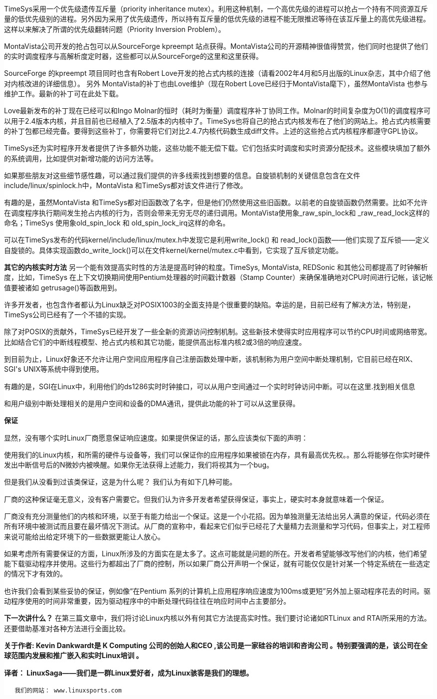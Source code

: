 TimeSys采用一个优先级遗传互斥量（priority inheritance mutex）。利用这种机制，一个高优先级的进程可以抢占一个持有不同资源互斥量的低优先级别的进程。另外因为采用了优先级遗传，所以持有互斥量的低优先级的进程不能无限推迟等待在该互斥量上的高优先级进程。这样以来解决了所谓的优先级翻转问题（Priority Inversion Problem）。

MontaVista公司开发的抢占包可以从SourceForge kpreempt 站点获得。MontaVista公司的开源精神很值得赞赏，他们同时也提供了他们的实时调度程序与高解析度定时器，这些都可以从SourceForge的这里和这里获得。

SourceForge 的kpreempt 项目同时也含有Robert Love开发的抢占式内核的连接（请看2002年4月和5月出版的Linux杂志，其中介绍了他对内核改进的详细信息）。 另外 MontaVista的补丁也由Love维护（现在Robert Love已经归于MontaVista麾下），虽然MontaVista 也参与维护工作。最新的补丁可在此处下载。

Love最新发布的补丁现在已经可以和Ingo Molnar的恒时（耗时为衡量）调度程序补丁协同工作。Molnar的时间复杂度为O(1)的调度程序可以用于2.4版本内核，并且目前也已经植入了2.5版本的内核中了。TimeSys也将自己的抢占式内核发布在了他们的网站上。抢占式内核需要的补丁包都已经完备。要得到这些补丁，你需要将它们对比2.4.7内核代码数生成diff文件。上述的这些抢占式内核程序都遵守GPL协议。

TimeSys还为实时程序开发者提供了许多额外功能，这些功能不能无偿下载。它们包括实时调度和实时资源分配技术。这些模块填加了额外的系统调用，比如提供对新增功能的访问方法等。

如果那些朋友对这些细节感性趣，可以通过我们提供的许多线索找到想要的信息。自旋锁机制的关键信息包含在文件include/linux/spinlock.h中，MontaVista 和TimeSys都对该文件进行了修改。

有趣的是，虽然MontaVista 和TimeSys都对旧函数改了名字，但是他们仍然使用这些旧函数。以前老的自旋锁函数仍然需要。比如不允许在调度程序执行期间发生抢占内核的行为，否则会带来无穷无尽的递归调用。MontaVista使用象_raw_spin_lock和 _raw_read_lock这样的命名；TimeSys 使用象old_spin_lock 和 old_spin_lock_irq这样的命名。

可以在TimeSys发布的代码kernel/include/linux/mutex.h中发现它是利用write_lock() 和 read_lock()函数——他们实现了互斥锁——定义自旋锁的。具体实现函数do_write_lock()可以在文件kernel/kernel/mutex.c中看到，它实现了互斥锁定功能。

**其它的内核实时方法**
另一个能有效提高实时性的方法是提高时钟的粒度。TimeSys, MontaVista, REDSonic 和其他公司都提高了时钟解析度，比如，TimeSys 在上下文切换期间使用Pentium处理器的时间戳计数器（Stamp Counter）来确保准确地对CPU时间进行记帐，该记帐值要被诸如 getrusage()等函数用到。

许多开发者，也包含作者都认为Linux缺乏对POSIX1003的全面支持是个很重要的缺陷。幸运的是，目前已经有了解决方法，特别是，TimeSys公司已经有了一个不错的实现。

除了对POSIX的贡献外，TimeSys已经开发了一些全新的资源访问控制机制。这些新技术使得实时应用程序可以节约CPU时间或网络带宽。比如结合它们的中断线程模型、抢占式内核和其它功能，能提供高出标准内核2或3倍的响应速度。

到目前为止，Linux好象还不允许让用户空间应用程序自己注册函数处理中断，该机制称为用户空间中断处理机制，它目前已经在RIX、SGI's UNIX等系统中得到使用。

有趣的是，SGI在Linux中，利用他们的ds1286实时时钟接口，可以从用户空间通过一个实时时钟访问中断。可以在这里.找到相关信息

和用户级别中断处理相关的是用户空间和设备的DMA通讯，提供此功能的补丁可以从这里获得。

**保证**

显然，没有哪个实时Linux厂商愿意保证响应速度。如果提供保证的话，那么应该类似下面的声明：

使用我们的Linux内核，和所需的硬件与设备等，我们可以保证你的应用程序如果被锁在内存，具有最高优先权。。那么将能够在你实时硬件发出中断信号后的N微妙内被唤醒。如果你无法获得上述能力，我们将视其为一个bug。

但是我们从没看到过该类保证，这是为什么呢？ 我们认为有如下几种可能。

厂商的这种保证毫无意义，没有客户需要它。但我们认为许多开发者希望获得保证，事实上，硬实时本身就意味着一个保证。

厂商没有充分测量他们的内核和环境，以至于有能力给出一个保证。这是一个小花招。因为单独测量无法给出另人满意的保证，代码必须在所有环境中被测试而且要在最坏情况下测试。从厂商的宣称中，看起来它们似乎已经花了大量精力去测量和学习代码，但事实上，对工程师来说可能给出给定环境下的一些数据更能让人放心。

如果考虑所有需要保证的方面，Linux所涉及的方面实在是太多了。这点可能就是问题的所在。开发者希望能够改写他们的内核，他们希望能下载驱动程序并使用。这些行为都超出了厂商的控制，所以如果厂商公开声明一个保证，就有可能仅仅是针对某一个特定系统在一些选定的情况下才有效的。

也许我们会看到某些妥协的保证，例如像“在Pentium 系列的计算机上应用程序响应速度为100ms或更短”另外加上驱动程序花去的时间。驱动程序使用的时间非常重要，因为驱动程序中的中断处理代码往往在响应时间中占主要部分。

**下一次讲什么？**
在第三篇文章中，我们将讨论Linux内核以外有何其它方法提高实时性。我们要讨论诸如RTLinux and RTAI所采用的方法。还要借助基准对各种方法进行全面比较。

 

**关于作者: Kevin Dankwardt是 K Computing 公司的创始人和CEO ,该公司是一家硅谷的培训和咨询公司 。特别要强调的是，该公司在全球范围内发展和推广嵌入和实时Linux培训 。**

**译者： LinuxSaga——我们是一群Linux爱好者，成为Linux骇客是我们的理想。**

       我们的网站： www.linuxsports.com      